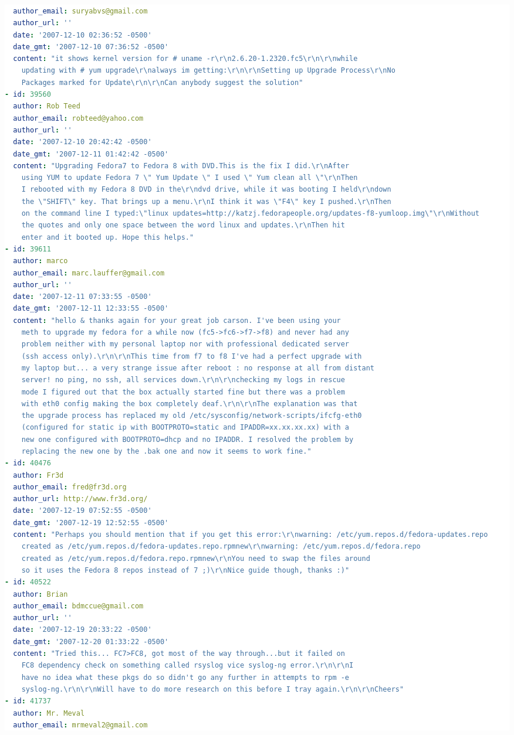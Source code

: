 ```yaml
  author_email: suryabvs@gmail.com
  author_url: ''
  date: '2007-12-10 02:36:52 -0500'
  date_gmt: '2007-12-10 07:36:52 -0500'
  content: "it shows kernel version for # uname -r\r\n2.6.20-1.2320.fc5\r\n\r\nwhile
    updating with # yum upgrade\r\nalways im getting:\r\n\r\nSetting up Upgrade Process\r\nNo
    Packages marked for Update\r\n\r\nCan anybody suggest the solution"
- id: 39560
  author: Rob Teed
  author_email: robteed@yahoo.com
  author_url: ''
  date: '2007-12-10 20:42:42 -0500'
  date_gmt: '2007-12-11 01:42:42 -0500'
  content: "Upgrading Fedora7 to Fedora 8 with DVD.This is the fix I did.\r\nAfter
    using YUM to update Fedora 7 \" Yum Update \" I used \" Yum clean all \"\r\nThen
    I rebooted with my Fedora 8 DVD in the\r\ndvd drive, while it was booting I held\r\ndown
    the \"SHIFT\" key. That brings up a menu.\r\nI think it was \"F4\" key I pushed.\r\nThen
    on the command line I typed:\"linux updates=http://katzj.fedorapeople.org/updates-f8-yumloop.img\"\r\nWithout
    the quotes and only one space between the word linux and updates.\r\nThen hit
    enter and it booted up. Hope this helps."
- id: 39611
  author: marco
  author_email: marc.lauffer@gmail.com
  author_url: ''
  date: '2007-12-11 07:33:55 -0500'
  date_gmt: '2007-12-11 12:33:55 -0500'
  content: "hello & thanks again for your great job carson. I've been using your
    meth to upgrade my fedora for a while now (fc5->fc6->f7->f8) and never had any
    problem neither with my personal laptop nor with professional dedicated server
    (ssh access only).\r\n\r\nThis time from f7 to f8 I've had a perfect upgrade with
    my laptop but... a very strange issue after reboot : no response at all from distant
    server! no ping, no ssh, all services down.\r\n\r\nchecking my logs in rescue
    mode I figured out that the box actually started fine but there was a problem
    with eth0 config making the box completely deaf.\r\n\r\nThe explanation was that
    the upgrade process has replaced my old /etc/sysconfig/network-scripts/ifcfg-eth0
    (configured for static ip with BOOTPROTO=static and IPADDR=xx.xx.xx.xx) with a
    new one configured with BOOTPROTO=dhcp and no IPADDR. I resolved the problem by
    replacing the new one by the .bak one and now it seems to work fine."
- id: 40476
  author: Fr3d
  author_email: fred@fr3d.org
  author_url: http://www.fr3d.org/
  date: '2007-12-19 07:52:55 -0500'
  date_gmt: '2007-12-19 12:52:55 -0500'
  content: "Perhaps you should mention that if you get this error:\r\nwarning: /etc/yum.repos.d/fedora-updates.repo
    created as /etc/yum.repos.d/fedora-updates.repo.rpmnew\r\nwarning: /etc/yum.repos.d/fedora.repo
    created as /etc/yum.repos.d/fedora.repo.rpmnew\r\nYou need to swap the files around
    so it uses the Fedora 8 repos instead of 7 ;)\r\nNice guide though, thanks :)"
- id: 40522
  author: Brian
  author_email: bdmccue@gmail.com
  author_url: ''
  date: '2007-12-19 20:33:22 -0500'
  date_gmt: '2007-12-20 01:33:22 -0500'
  content: "Tried this... FC7>FC8, got most of the way through...but it failed on
    FC8 dependency check on something called rsyslog vice syslog-ng error.\r\n\r\nI
    have no idea what these pkgs do so didn't go any further in attempts to rpm -e
    syslog-ng.\r\n\r\nWill have to do more research on this before I tray again.\r\n\r\nCheers"
- id: 41737
  author: Mr. Meval
  author_email: mrmeval2@gmail.com
```